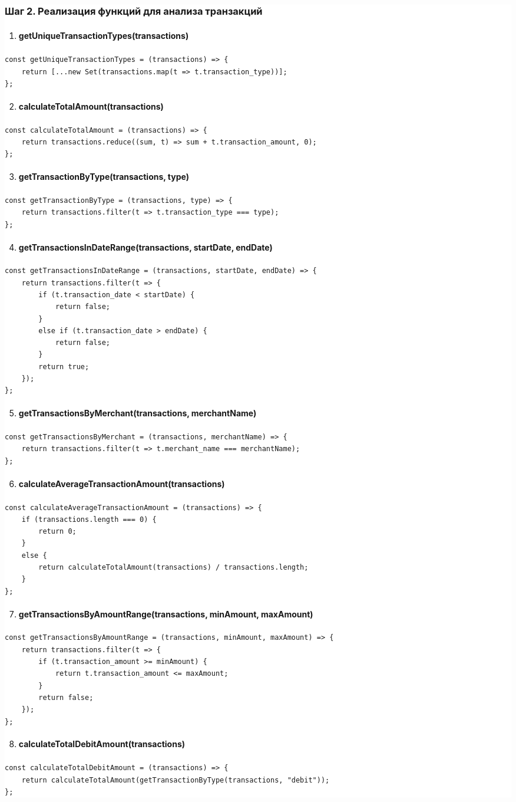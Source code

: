 ### Шаг 2. Реализация функций для анализа транзакций
1. #### getUniqueTransactionTypes(transactions)
```
const getUniqueTransactionTypes = (transactions) => {
    return [...new Set(transactions.map(t => t.transaction_type))];
};
```
2. #### calculateTotalAmount(transactions) 
```
const calculateTotalAmount = (transactions) => {
    return transactions.reduce((sum, t) => sum + t.transaction_amount, 0);
};
```
3. #### getTransactionByType(transactions, type)
```
const getTransactionByType = (transactions, type) => {
    return transactions.filter(t => t.transaction_type === type);
};
```
4. #### getTransactionsInDateRange(transactions, startDate, endDate)
```
const getTransactionsInDateRange = (transactions, startDate, endDate) => {
    return transactions.filter(t => {
        if (t.transaction_date < startDate) {
            return false;
        }
        else if (t.transaction_date > endDate) {
            return false;
        }
        return true;
    });
};
```
5. #### getTransactionsByMerchant(transactions, merchantName)
```
const getTransactionsByMerchant = (transactions, merchantName) => {
    return transactions.filter(t => t.merchant_name === merchantName);
};
```
6. #### calculateAverageTransactionAmount(transactions)
``` 
const calculateAverageTransactionAmount = (transactions) => {
    if (transactions.length === 0) {
        return 0;
    }
    else {
        return calculateTotalAmount(transactions) / transactions.length;
    }
};
```
7. #### getTransactionsByAmountRange(transactions, minAmount, maxAmount)
```
const getTransactionsByAmountRange = (transactions, minAmount, maxAmount) => {
    return transactions.filter(t => {
        if (t.transaction_amount >= minAmount) {
            return t.transaction_amount <= maxAmount;
        }
        return false;
    });
};
```
8. ####  calculateTotalDebitAmount(transactions)
```
const calculateTotalDebitAmount = (transactions) => {
    return calculateTotalAmount(getTransactionByType(transactions, "debit"));
};
```